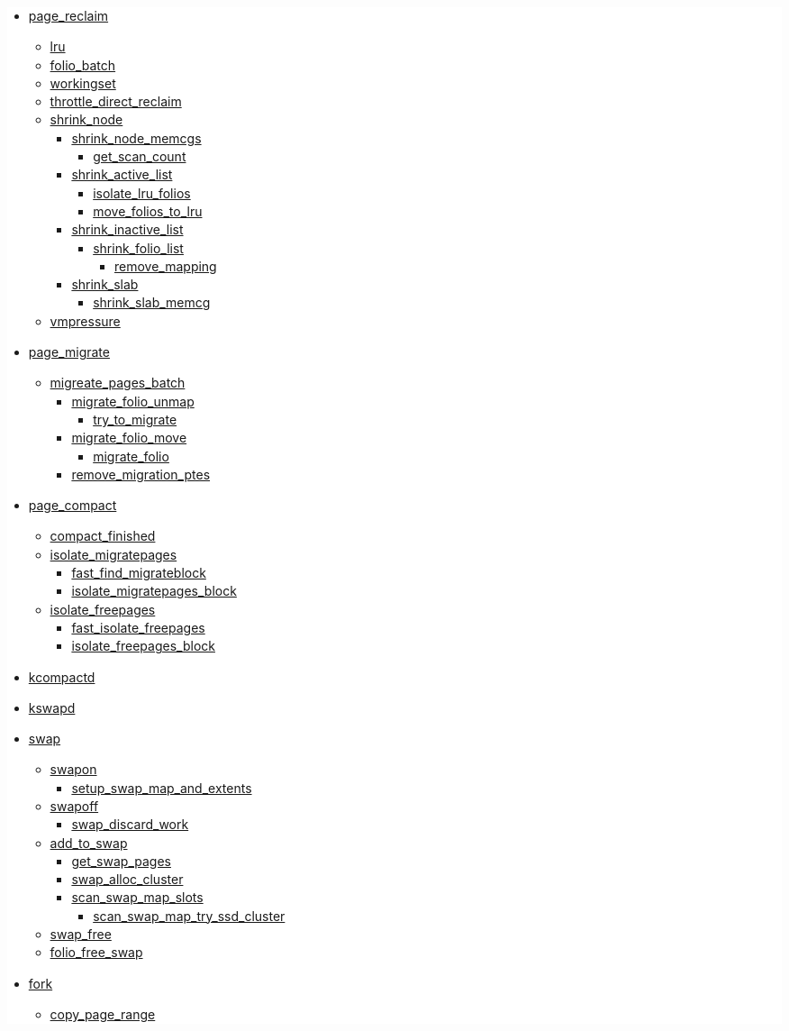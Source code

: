 * [page_reclaim](#page_reclaim)
    * [lru](#lru)
    * [folio_batch](#folio_batch)
    * [workingset](#workingset)
    * [throttle_direct_reclaim](#throttle_direct_reclaim)
    * [shrink_node](#shrink_node)
        * [shrink_node_memcgs](#shrink_node_memcgs)
            * [get_scan_count](#get_scan_count)
        * [shrink_active_list](#shrink_active_list)
            * [isolate_lru_folios](#isolate_lru_folios)
            * [move_folios_to_lru](#move_folios_to_lru)
        * [shrink_inactive_list](#shrink_inactive_list)
            * [shrink_folio_list](#shrink_folio_list)
                * [remove_mapping](#remove_mapping)
        * [shrink_slab](#shrink_slab)
            * [shrink_slab_memcg](#shrink_slab_memcg)
    * [vmpressure](#vmpressure)

* [page_migrate](#page_migrate)
    * [migreate_pages_batch](#migreate_pages_batch)
        * [migrate_folio_unmap](#migrate_folio_unmap)
            * [try_to_migrate](#try_to_migrate)
        * [migrate_folio_move](#migrate_folio_move)
            * [migrate_folio](#migrate_folio)
        * [remove_migration_ptes](#remove_migration_ptes)

* [page_compact](#page_compact)
    * [compact_finished](#compact_finished)
    * [isolate_migratepages](#isolate_migratepages)
        * [fast_find_migrateblock](#fast_find_migrateblock)
        * [isolate_migratepages_block](#isolate_migratepages_block)
    * [isolate_freepages](#isolate_freepages)
        * [fast_isolate_freepages](#fast_isolate_freepages)
        * [isolate_freepages_block](#isolate_freepages_block)

* [kcompactd](#kcompactd)
* [kswapd](#kswapd)

* [swap](#swap)
    * [swapon](#swapon)
        * [setup_swap_map_and_extents](#setup_swap_map_and_extents)
    * [swapoff](#swapoff)
        * [swap_discard_work](#swap_discard_work)
    * [add_to_swap](#add_to_swap)
        * [get_swap_pages](#get_swap_pages)
        * [swap_alloc_cluster](#swap_alloc_cluster)
        * [scan_swap_map_slots](#scan_swap_map_slots)
            * [scan_swap_map_try_ssd_cluster](#scan_swap_map_try_ssd_cluster)
    * [swap_free](#swap_free)
    * [folio_free_swap](#folio_free_swap)

* [fork](#fork)
    * [copy_page_range](#copy_page_range)
